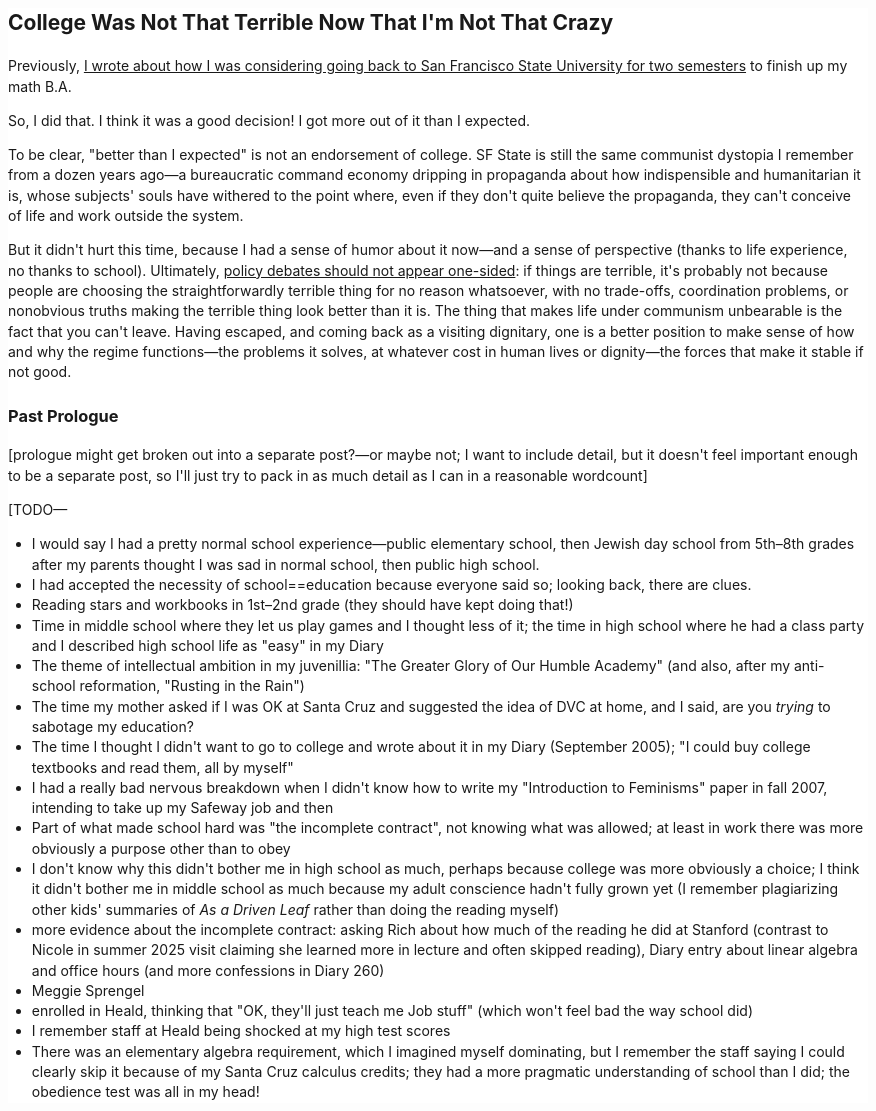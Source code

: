 ## College Was Not That Terrible Now That I'm Not That Crazy

Previously, [I wrote about how I was considering going back to San Francisco State University for two semesters](http://zackmdavis.net/blog/2024/05/should-i-finish-my-bachelors-degree/) to finish up my math B.A.

So, I did that. I think it was a good decision! I got more out of it than I expected.

To be clear, "better than I expected" is not an endorsement of college. SF State is still the same communist dystopia I remember from a dozen years ago—a bureaucratic command economy dripping in propaganda about how indispensible and humanitarian it is, whose subjects' souls have withered to the point where, even if they don't quite believe the propaganda, they can't conceive of life and work outside the system.

But it didn't hurt this time, because I had a sense of humor about it now—and a sense of perspective (thanks to life experience, no thanks to school). Ultimately, [policy debates should not appear one-sided](https://www.readthesequences.com/Policy-Debates-Should-Not-Appear-One-Sided): if things are terrible, it's probably not because people are choosing the straightforwardly terrible thing for no reason whatsoever, with no trade-offs, coordination problems, or nonobvious truths making the terrible thing look better than it is. The thing that makes life under communism unbearable is the fact that you can't leave. Having escaped, and coming back as a visiting dignitary, one is a better position to make sense of how and why the regime functions—the problems it solves, at whatever cost in human lives or dignity—the forces that make it stable if not good.

### Past Prologue

[prologue might get broken out into a separate post?—or maybe not; I want to include detail, but it doesn't feel important enough to be a separate post, so I'll just try to pack in as much detail as I can in a reasonable wordcount]

[TODO—
 * I would say I had a pretty normal school experience—public elementary school, then Jewish day school from 5th–8th grades after my parents thought I was sad in normal school, then public high school.
 * I had accepted the necessity of school==education because everyone said so; looking back, there are clues.
 * Reading stars and workbooks in 1st–2nd grade (they should have kept doing that!)
 * Time in middle school where they let us play games and I thought less of it; the time in high school where he had a class party and I described high school life as "easy" in my Diary 
 * The theme of intellectual ambition in my juvenillia: "The Greater Glory of Our Humble Academy" (and also, after my anti-school reformation, "Rusting in the Rain")
 * The time my mother asked if I was OK at Santa Cruz and suggested the idea of DVC at home, and I said, are you _trying_ to sabotage my education?
 * The time I thought I didn't want to go to college and wrote about it in my Diary (September 2005); "I could buy college textbooks and read them, all by myself"
 * I had a really bad nervous breakdown when I didn't know how to write my "Introduction to Feminisms" paper in fall 2007, intending to take up my Safeway job and then
 * Part of what made school hard was "the incomplete contract", not knowing what was allowed; at least in work there was more obviously a purpose other than to obey
 * I don't know why this didn't bother me in high school as much, perhaps because college was more obviously a choice; I think it didn't bother me in middle school as much because my adult conscience hadn't fully grown yet (I remember plagiarizing other kids' summaries of _As a Driven Leaf_ rather than doing the reading myself)
 * more evidence about the incomplete contract: asking Rich about how much of the reading he did at Stanford (contrast to Nicole in summer 2025 visit claiming she learned more in lecture and often skipped reading), Diary entry about linear algebra and office hours (and more confessions in Diary 260)
 * Meggie Sprengel
 * enrolled in Heald, thinking that "OK, they'll just teach me Job stuff" (which won't feel bad the way school did)
 * I remember staff at Heald being shocked at my high test scores
 * There was an elementary algebra requirement, which I imagined myself dominating, but I remember the staff saying I could clearly skip it because of my Santa Cruz calculus credits; they had a more pragmatic understanding of school than I did; the obedience test was all in my head!